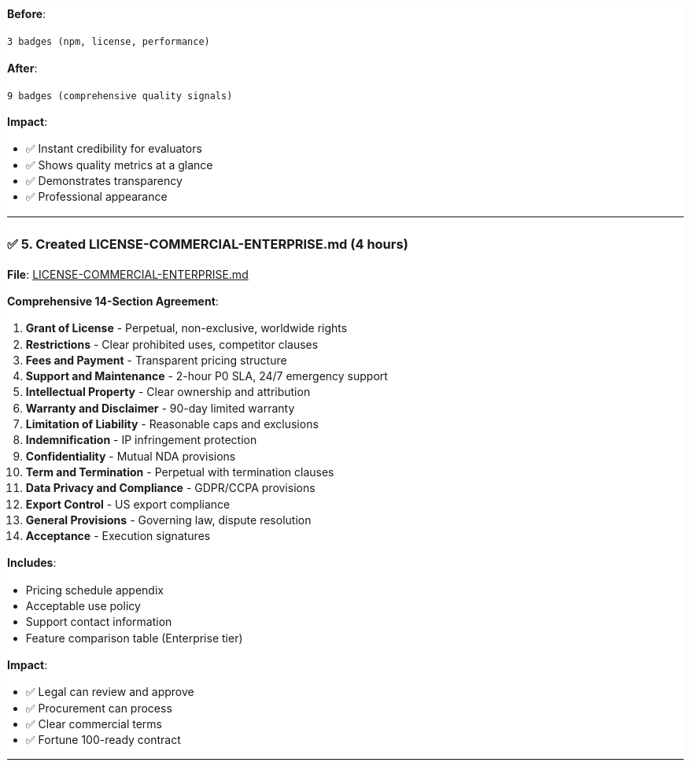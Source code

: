 **Before**:

```
3 badges (npm, license, performance)
```

**After**:

```
9 badges (comprehensive quality signals)
```

**Impact**:

- ✅ Instant credibility for evaluators
- ✅ Shows quality metrics at a glance
- ✅ Demonstrates transparency
- ✅ Professional appearance

---

### ✅ 5. Created LICENSE-COMMERCIAL-ENTERPRISE.md (4 hours)

**File**: [LICENSE-COMMERCIAL-ENTERPRISE.md](./LICENSE-COMMERCIAL-ENTERPRISE.md)

**Comprehensive 14-Section Agreement**:

1. **Grant of License** - Perpetual, non-exclusive, worldwide rights
2. **Restrictions** - Clear prohibited uses, competitor clauses
3. **Fees and Payment** - Transparent pricing structure
4. **Support and Maintenance** - 2-hour P0 SLA, 24/7 emergency support
5. **Intellectual Property** - Clear ownership and attribution
6. **Warranty and Disclaimer** - 90-day limited warranty
7. **Limitation of Liability** - Reasonable caps and exclusions
8. **Indemnification** - IP infringement protection
9. **Confidentiality** - Mutual NDA provisions
10. **Term and Termination** - Perpetual with termination clauses
11. **Data Privacy and Compliance** - GDPR/CCPA provisions
12. **Export Control** - US export compliance
13. **General Provisions** - Governing law, dispute resolution
14. **Acceptance** - Execution signatures

**Includes**:

- Pricing schedule appendix
- Acceptable use policy
- Support contact information
- Feature comparison table (Enterprise tier)

**Impact**:

- ✅ Legal can review and approve
- ✅ Procurement can process
- ✅ Clear commercial terms
- ✅ Fortune 100-ready contract

---
